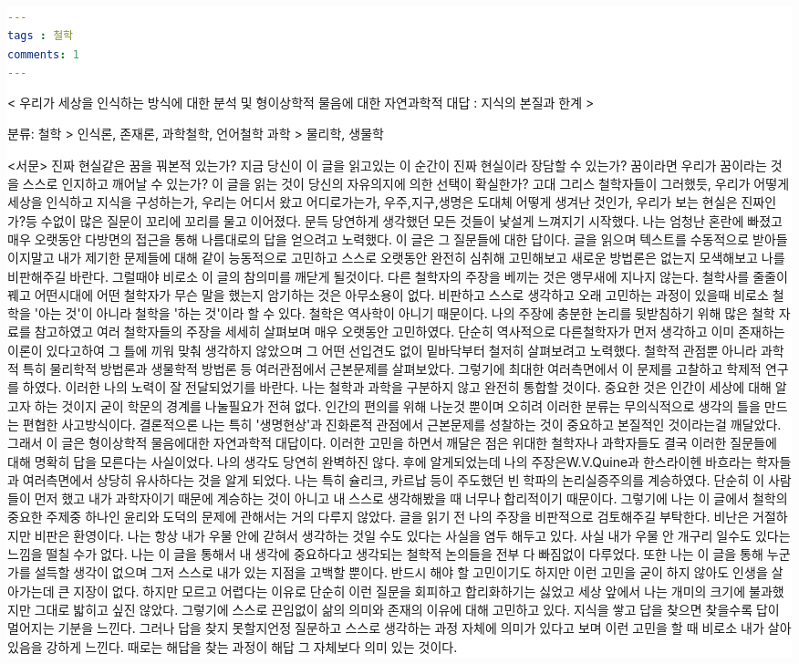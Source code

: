 ```yaml
---
tags : 철학
comments: 1
---
```

< 우리가 세상을 인식하는 방식에 대한 분석 및 형이상학적 물음에 대한 자연과학적 대답 : 지식의 본질과 한계 >

분류: 
철학 > 인식론, 존재론, 과학철학, 언어철학
과학 > 물리학, 생물학



<서문>
진짜 현실같은 꿈을 꿔본적 있는가? 지금 당신이 이 글을 읽고있는 이 순간이 진짜 현실이라 장담할 수 있는가? 꿈이라면 우리가 꿈이라는 것을 스스로 인지하고 깨어날 수 있는가? 이 글을 읽는 것이 당신의 자유의지에 의한 선택이 확실한가?
고대 그리스 철학자들이 그러했듯, 우리가 어떻게 세상을 인식하고 지식을 구성하는가, 우리는 어디서 왔고 어디로가는가, 우주,지구,생명은 도대체 어떻게 생겨난 것인가, 우리가 보는 현실은 진짜인가?등 수없이 많은 질문이 꼬리에 꼬리를 물고 이어졌다. 문득 당연하게 생각했던 모든 것들이 낯설게 느껴지기 시작했다. 나는 엄청난 혼란에 빠졌고 매우 오랫동안 다방면의 접근을 통해 나름대로의 답을 얻으려고 노력했다. 이 글은 그 질문들에 대한 답이다. 글을 읽으며 텍스트를 수동적으로 받아들이지말고 내가 제기한 문제들에 대해 같이 능동적으로 고민하고 스스로 오랫동안 완전히 심취해 고민해보고 새로운 방법론은 없는지 모색해보고 나를 비판해주길 바란다. 그럴때야 비로소 이 글의 참의미를 깨닫게 될것이다. 다른 철학자의 주장을 베끼는 것은 앵무새에 지나지 않는다. 철학사를 줄줄이 꿰고 어떤시대에 어떤 철학자가 무슨 말을 했는지 암기하는 것은 아무소용이 없다. 비판하고 스스로 생각하고 오래 고민하는 과정이 있을때 비로소 철학을 '아는 것'이 아니라 철학을 '하는 것'이라 할 수 있다. 철학은 역사학이 아니기 때문이다. 나의 주장에 충분한 논리를 뒷받침하기 위해 많은 철학 자료를 참고하였고 여러 철학자들의 주장을 세세히 살펴보며 매우 오랫동안 고민하였다. 단순히 역사적으로 다른철학자가 먼저 생각하고 이미 존재하는 이론이 있다고하여 그 틀에 끼워 맞춰 생각하지 않았으며 그 어떤 선입견도 없이 밑바닥부터 철저히 살펴보려고 노력했다.
철학적 관점뿐 아니라 과학적 특히 물리학적 방법론과 생물학적 방법론 등 여러관점에서 근본문제를 살펴보았다. 그렇기에 최대한 여러측면에서 이 문제를 고찰하고 학제적 연구를 하였다. 이러한 나의 노력이 잘 전달되었기를 바란다. 나는 철학과 과학을 구분하지 않고 완전히 통합할 것이다. 중요한 것은 인간이 세상에 대해 알고자 하는 것이지 굳이 학문의 경계를 나눌필요가 전혀 없다. 인간의 편의를 위해 나눈것 뿐이며 오히려 이러한 분류는 무의식적으로 생각의 틀을 만드는 편협한 사고방식이다. 결론적으론 나는 특히 '생명현상'과 진화론적 관점에서 근본문제를 성찰하는 것이 중요하고 본질적인 것이라는걸 깨달았다. 그래서 이 글은 형이상학적 물음에대한 자연과학적 대답이다. 
이러한 고민을 하면서 깨달은 점은 위대한 철학자나 과학자들도 결국 이러한 질문들에 대해 명확히 답을 모른다는 사실이었다. 나의 생각도 당연히 완벽하진 않다. 후에 알게되었는데 나의 주장은W.V.Quine과 한스라이헨 바흐라는 학자들과 여러측면에서 상당히 유사하다는 것을 알게 되었다. 나는 특히 슐리크, 카르납 등이 주도했던 빈 학파의 논리실증주의를 계승하였다. 단순히 이 사람들이 먼저 했고 내가 과학자이기 때문에 계승하는 것이 아니고 내 스스로 생각해봤을 때 너무나 합리적이기 때문이다. 그렇기에 나는 이 글에서 철학의 중요한 주제중 하나인 윤리와 도덕의 문제에 관해서는 거의 다루지 않았다.
글을 읽기 전 나의 주장을 비판적으로 검토해주길 부탁한다. 비난은 거절하지만 비판은 환영이다. 나는 항상 내가 우물 안에 갇혀서 생각하는 것일 수도 있다는 사실을 염두 해두고 있다. 사실 내가 우물 안 개구리 일수도 있다는 느낌을 떨칠 수가 없다.
나는 이 글을 통해서 내 생각에 중요하다고 생각되는 철학적 논의들을 전부 다 빠짐없이 다루었다. 또한 나는 이 글을 통해 누군가를 설득할 생각이 없으며 그저 스스로 내가 있는 지점을 고백할 뿐이다.
반드시 해야 할 고민이기도 하지만 이런 고민을 굳이 하지 않아도 인생을 살아가는데 큰 지장이 없다. 하지만 모르고 어렵다는 이유로 단순히 이런 질문을 회피하고 합리화하기는 싫었고 세상 앞에서 나는 개미의 크기에 불과했지만 그대로 밟히고 싶진 않았다. 그렇기에 스스로 끈임없이 삶의 의미와 존재의 이유에 대해 고민하고 있다. 지식을 쌓고 답을 찾으면 찾을수록 답이 멀어지는 기분을 느낀다. 그러나 답을 찾지 못할지언정 질문하고 스스로 생각하는 과정 자체에 의미가 있다고 보며 이런 고민을 할 때 비로소 내가 살아있음을 강하게 느낀다. 때로는 해답을 찾는 과정이 해답 그 자체보다 의미 있는 것이다.




















